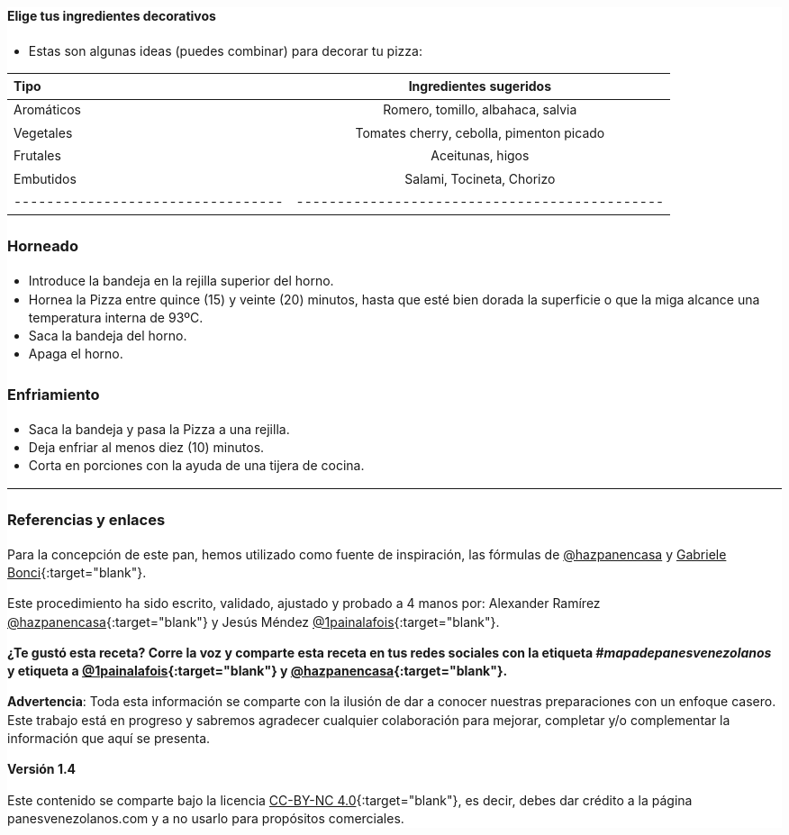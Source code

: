 #### Elige tus ingredientes decorativos

- Estas son algunas ideas (puedes combinar) para decorar tu pizza:

| Tipo                             |           Ingredientes sugeridos            |
|:---------------------------------|:-------------------------------------------:|
| Aromáticos	                   | Romero, tomillo, albahaca, salvia           |
| Vegetales	                       | Tomates cherry, cebolla, pimenton picado    |
| Frutales	                       | Aceitunas, higos                            |
| Embutidos                        | Salami, Tocineta, Chorizo                   |
| ---------------------------------|---------------------------------------------|

### Horneado

- Introduce la bandeja en la rejilla superior del horno.
- Hornea la Pizza entre quince (15) y veinte (20) minutos, hasta que esté bien dorada la superficie o que la miga alcance una temperatura interna de 93ºC.
- Saca la bandeja del horno.
- Apaga el horno.

### Enfriamiento

- Saca la bandeja y pasa la Pizza a una rejilla. 
- Deja enfriar al menos diez (10) minutos.
- Corta en porciones con la ayuda de una tijera de cocina.

---

### Referencias y enlaces

Para la concepción de este pan, hemos utilizado como fuente de inspiración, las fórmulas de [@hazpanencasa] y [Gabriele Bonci]{:target="blank"}.

Este procedimiento ha sido escrito, validado, ajustado y probado a 4 manos por: Alexander Ramírez [@hazpanencasa]{:target="blank"} y Jesús Méndez [@1painalafois]{:target="blank"}.

**¿Te gustó esta receta? Corre la voz y comparte esta receta en tus redes sociales con la etiqueta _#mapadepanesvenezolanos_ y etiqueta a [@1painalafois]{:target="blank"} y [@hazpanencasa]{:target="blank"}.**

**Advertencia**: Toda esta información se comparte con la ilusión de dar a conocer nuestras preparaciones con un enfoque casero. Este trabajo está en progreso y sabremos agradecer cualquier colaboración para mejorar, completar y/o complementar la información que aquí se presenta.

__Versión 1.4__ 

Este contenido se comparte bajo la licencia [CC-BY-NC 4.0](https://creativecommons.org/licenses/by-nc/4.0/deed.es){:target="blank"}, es decir, debes dar crédito a la página panesvenezolanos.com y a no usarlo para propósitos comerciales.

[@hazpanencasa]: https://www.instagram.com/hazpanencasa
[@1painalafois]: https://www.instagram.com/1painalafois
[Gabriele Bonci]: https://en.wikipedia.org/wiki/Gabriele_Bonci
[Grupo Académico Panadero y Pastelero de Venezuela]: https://gappvzla.com/


[^1]: https://aprendexpertos.com/historia-de-la-pizza/, Historia de la Pizza: Origen, Evolución y Popularidad Mundial 1.0
[^2]: https://eldiario.com/2023/02/09/la-pizza-sigue-siendo-la-protagonista-en-caracas, Entre lo tradicional y lo moderno, la pizza sigue siendo la protagonista en Caracas.